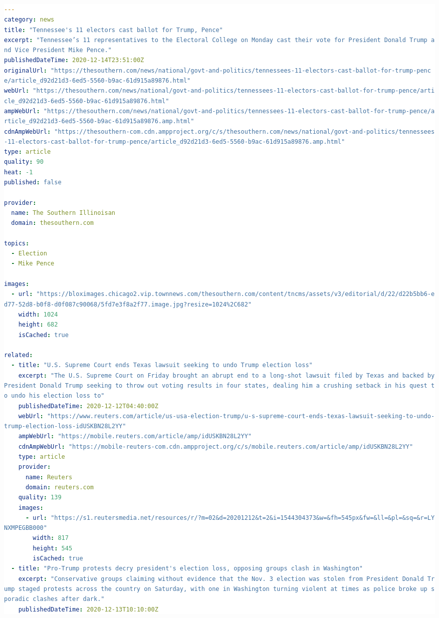 ```yaml
---
category: news
title: "Tennessee's 11 electors cast ballot for Trump, Pence"
excerpt: "Tennessee’s 11 representatives to the Electoral College on Monday cast their vote for President Donald Trump and Vice President Mike Pence."
publishedDateTime: 2020-12-14T23:51:00Z
originalUrl: "https://thesouthern.com/news/national/govt-and-politics/tennessees-11-electors-cast-ballot-for-trump-pence/article_d92d21d3-6ed5-5560-b9ac-61d915a89876.html"
webUrl: "https://thesouthern.com/news/national/govt-and-politics/tennessees-11-electors-cast-ballot-for-trump-pence/article_d92d21d3-6ed5-5560-b9ac-61d915a89876.html"
ampWebUrl: "https://thesouthern.com/news/national/govt-and-politics/tennessees-11-electors-cast-ballot-for-trump-pence/article_d92d21d3-6ed5-5560-b9ac-61d915a89876.amp.html"
cdnAmpWebUrl: "https://thesouthern-com.cdn.ampproject.org/c/s/thesouthern.com/news/national/govt-and-politics/tennessees-11-electors-cast-ballot-for-trump-pence/article_d92d21d3-6ed5-5560-b9ac-61d915a89876.amp.html"
type: article
quality: 90
heat: -1
published: false

provider:
  name: The Southern Illinoisan
  domain: thesouthern.com

topics:
  - Election
  - Mike Pence

images:
  - url: "https://bloximages.chicago2.vip.townnews.com/thesouthern.com/content/tncms/assets/v3/editorial/d/22/d22b5bb6-ed77-52d8-b0f8-d0f087c90068/5fd7e3f8a2f77.image.jpg?resize=1024%2C682"
    width: 1024
    height: 682
    isCached: true

related:
  - title: "U.S. Supreme Court ends Texas lawsuit seeking to undo Trump election loss"
    excerpt: "The U.S. Supreme Court on Friday brought an abrupt end to a long-shot lawsuit filed by Texas and backed by President Donald Trump seeking to throw out voting results in four states, dealing him a crushing setback in his quest to undo his election loss to"
    publishedDateTime: 2020-12-12T04:40:00Z
    webUrl: "https://www.reuters.com/article/us-usa-election-trump/u-s-supreme-court-ends-texas-lawsuit-seeking-to-undo-trump-election-loss-idUSKBN28L2YY"
    ampWebUrl: "https://mobile.reuters.com/article/amp/idUSKBN28L2YY"
    cdnAmpWebUrl: "https://mobile-reuters-com.cdn.ampproject.org/c/s/mobile.reuters.com/article/amp/idUSKBN28L2YY"
    type: article
    provider:
      name: Reuters
      domain: reuters.com
    quality: 139
    images:
      - url: "https://s1.reutersmedia.net/resources/r/?m=02&d=20201212&t=2&i=1544304373&w=&fh=545px&fw=&ll=&pl=&sq=&r=LYNXMPEGBB000"
        width: 817
        height: 545
        isCached: true
  - title: "Pro-Trump protests decry president's election loss, opposing groups clash in Washington"
    excerpt: "Conservative groups claiming without evidence that the Nov. 3 election was stolen from President Donald Trump staged protests across the country on Saturday, with one in Washington turning violent at times as police broke up sporadic clashes after dark."
    publishedDateTime: 2020-12-13T10:10:00Z
```